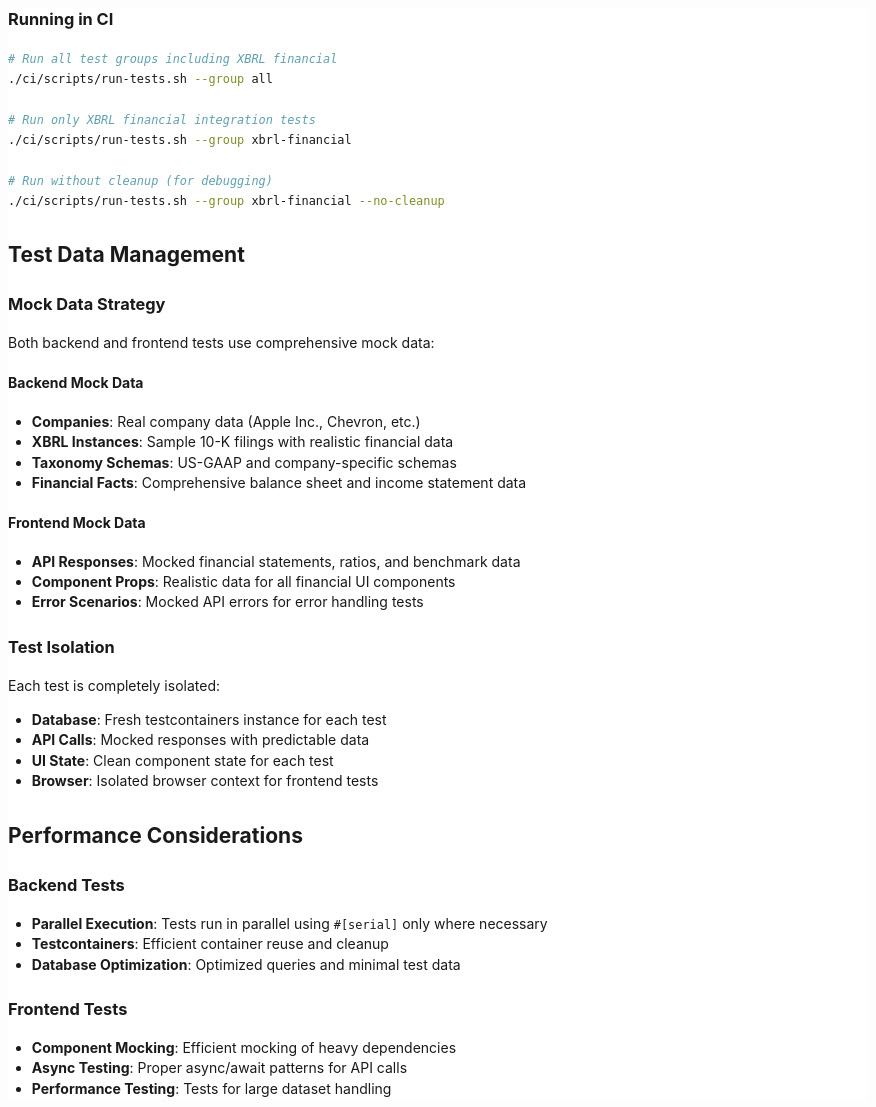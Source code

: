 ### Running in CI

```bash
# Run all test groups including XBRL financial
./ci/scripts/run-tests.sh --group all

# Run only XBRL financial integration tests
./ci/scripts/run-tests.sh --group xbrl-financial

# Run without cleanup (for debugging)
./ci/scripts/run-tests.sh --group xbrl-financial --no-cleanup
```

## Test Data Management

### Mock Data Strategy

Both backend and frontend tests use comprehensive mock data:

#### Backend Mock Data
- **Companies**: Real company data (Apple Inc., Chevron, etc.)
- **XBRL Instances**: Sample 10-K filings with realistic financial data
- **Taxonomy Schemas**: US-GAAP and company-specific schemas
- **Financial Facts**: Comprehensive balance sheet and income statement data

#### Frontend Mock Data
- **API Responses**: Mocked financial statements, ratios, and benchmark data
- **Component Props**: Realistic data for all financial UI components
- **Error Scenarios**: Mocked API errors for error handling tests

### Test Isolation

Each test is completely isolated:
- **Database**: Fresh testcontainers instance for each test
- **API Calls**: Mocked responses with predictable data
- **UI State**: Clean component state for each test
- **Browser**: Isolated browser context for frontend tests

## Performance Considerations

### Backend Tests
- **Parallel Execution**: Tests run in parallel using `#[serial]` only where necessary
- **Testcontainers**: Efficient container reuse and cleanup
- **Database Optimization**: Optimized queries and minimal test data

### Frontend Tests
- **Component Mocking**: Efficient mocking of heavy dependencies
- **Async Testing**: Proper async/await patterns for API calls
- **Performance Testing**: Tests for large dataset handling
